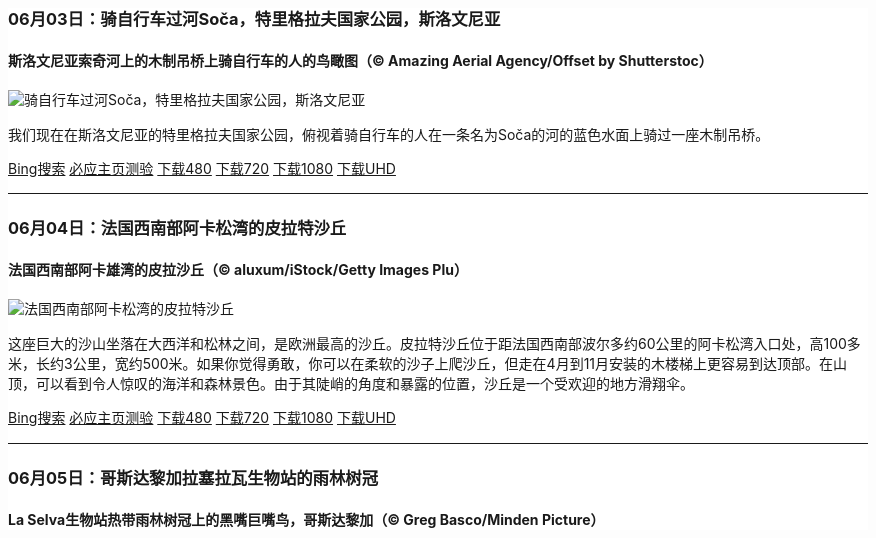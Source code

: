 ### 06月03日：骑自行车过河Soča，特里格拉夫国家公园，斯洛文尼亚
#### 斯洛文尼亚索奇河上的木制吊桥上骑自行车的人的鸟瞰图（© Amazing Aerial Agency/Offset by Shutterstoc）

![骑自行车过河Soča，特里格拉夫国家公园，斯洛文尼亚](https://cn.bing.com/th?id=OHR.SocaCycles_ZH-CN3583247274_800x480.jpg&rf=LaDigue_800x480.jpg "骑自行车过河Soča，特里格拉夫国家公园，斯洛文尼亚")

我们现在在斯洛文尼亚的特里格拉夫国家公园，俯视着骑自行车的人在一条名为Soča的河的蓝色水面上骑过一座木制吊桥。



[Bing搜索](https://cn.bing.com/search?q=%E9%AA%91%E8%87%AA%E8%A1%8C%E8%BD%A6%E8%BF%87%E6%B2%B3So%C4%8Da&form=hpcapt&filters=HpDate:"20210602_1600" "Bing Wallpaper 2021 6月 3")
[必应主页测验](https://cn.bing.comsearch?q=Bing+homepage+quiz&filters=WQOskey:"HPQuiz_20210603_SocaCycles"&FORM=HPQUIZ "必应主页测验 2021 6月 3")
[下载480](https://cn.bing.com/th?id=OHR.SocaCycles_ZH-CN3583247274_800x480.jpg&rf=LaDigue_800x480.jpg "斯洛文尼亚索奇河上的木制吊桥上骑自行车的人的鸟瞰图")
[下载720](https://cn.bing.com/th?id=OHR.SocaCycles_ZH-CN3583247274_1280x720.jpg&rf=LaDigue_1280x720.jpg "斯洛文尼亚索奇河上的木制吊桥上骑自行车的人的鸟瞰图")
[下载1080](https://cn.bing.com/th?id=OHR.SocaCycles_ZH-CN3583247274_1920x1080.jpg&rf=LaDigue_1920x1080.jpg "斯洛文尼亚索奇河上的木制吊桥上骑自行车的人的鸟瞰图")
[下载UHD](https://cn.bing.com/th?id=OHR.SocaCycles_ZH-CN3583247274_UHD.jpg&rf=LaDigue_UHD.jpg "斯洛文尼亚索奇河上的木制吊桥上骑自行车的人的鸟瞰图")

---
### 06月04日：法国西南部阿卡松湾的皮拉特沙丘
#### 法国西南部阿卡雄湾的皮拉沙丘（© aluxum/iStock/Getty Images Plu）

![法国西南部阿卡松湾的皮拉特沙丘](https://cn.bing.com/th?id=OHR.Pilat_ZH-CN0091553547_800x480.jpg&rf=LaDigue_800x480.jpg "法国西南部阿卡松湾的皮拉特沙丘")

这座巨大的沙山坐落在大西洋和松林之间，是欧洲最高的沙丘。皮拉特沙丘位于距法国西南部波尔多约60公里的阿卡松湾入口处，高100多米，长约3公里，宽约500米。如果你觉得勇敢，你可以在柔软的沙子上爬沙丘，但走在4月到11月安装的木楼梯上更容易到达顶部。在山顶，可以看到令人惊叹的海洋和森林景色。由于其陡峭的角度和暴露的位置，沙丘是一个受欢迎的地方滑翔伞。



[Bing搜索](https://cn.bing.com/search?q=%E6%B3%95%E5%9B%BD%E8%A5%BF%E5%8D%97%E9%83%A8%E9%98%BF%E5%8D%A1%E6%9D%BE%E6%B9%BE%E7%9A%84%E7%9A%AE%E6%8B%89%E7%89%B9%E6%B2%99%E4%B8%98&form=hpcapt&filters=HpDate:"20210603_1600" "Bing Wallpaper 2021 6月 4")
[必应主页测验](https://cn.bing.comsearch?q=Bing+homepage+quiz&filters=WQOskey:"HPQuiz_20210604_Pilat"&FORM=HPQUIZ "必应主页测验 2021 6月 4")
[下载480](https://cn.bing.com/th?id=OHR.Pilat_ZH-CN0091553547_800x480.jpg&rf=LaDigue_800x480.jpg "法国西南部阿卡雄湾的皮拉沙丘")
[下载720](https://cn.bing.com/th?id=OHR.Pilat_ZH-CN0091553547_1280x720.jpg&rf=LaDigue_1280x720.jpg "法国西南部阿卡雄湾的皮拉沙丘")
[下载1080](https://cn.bing.com/th?id=OHR.Pilat_ZH-CN0091553547_1920x1080.jpg&rf=LaDigue_1920x1080.jpg "法国西南部阿卡雄湾的皮拉沙丘")
[下载UHD](https://cn.bing.com/th?id=OHR.Pilat_ZH-CN0091553547_UHD.jpg&rf=LaDigue_UHD.jpg "法国西南部阿卡雄湾的皮拉沙丘")

---
### 06月05日：哥斯达黎加拉塞拉瓦生物站的雨林树冠
#### La Selva生物站热带雨林树冠上的黑嘴巨嘴鸟，哥斯达黎加（© Greg Basco/Minden Picture）
